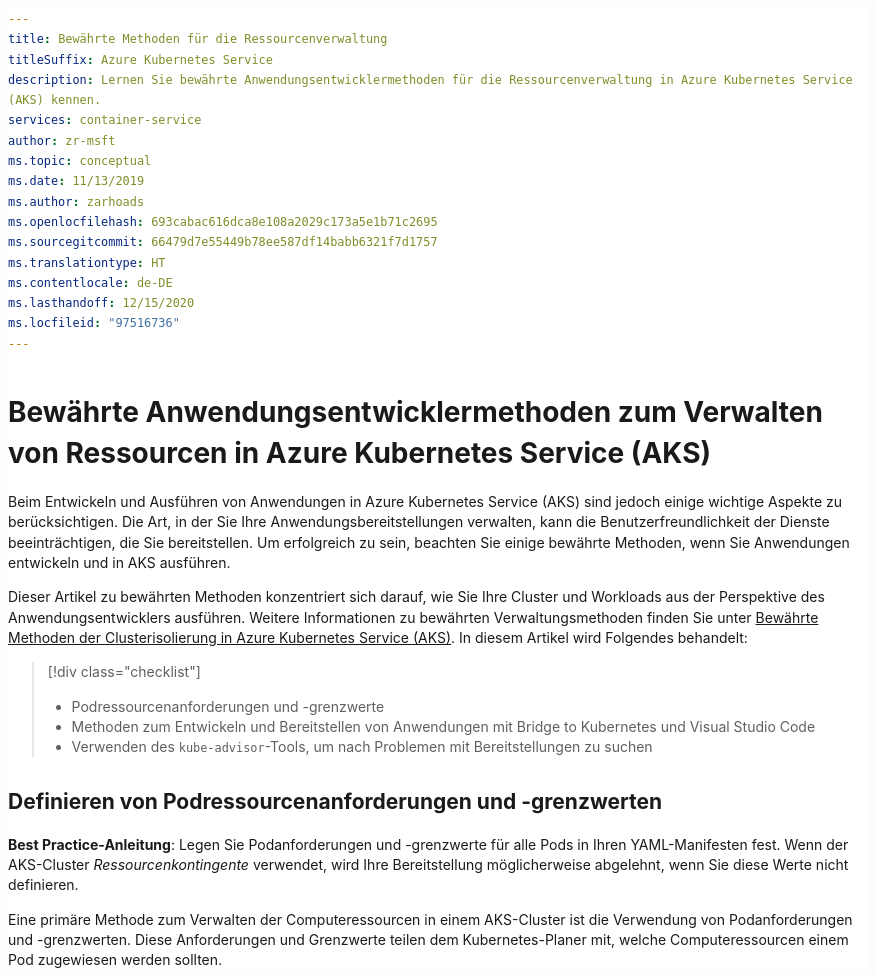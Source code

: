 ```yaml
---
title: Bewährte Methoden für die Ressourcenverwaltung
titleSuffix: Azure Kubernetes Service
description: Lernen Sie bewährte Anwendungsentwicklermethoden für die Ressourcenverwaltung in Azure Kubernetes Service (AKS) kennen.
services: container-service
author: zr-msft
ms.topic: conceptual
ms.date: 11/13/2019
ms.author: zarhoads
ms.openlocfilehash: 693cabac616dca8e108a2029c173a5e1b71c2695
ms.sourcegitcommit: 66479d7e55449b78ee587df14babb6321f7d1757
ms.translationtype: HT
ms.contentlocale: de-DE
ms.lasthandoff: 12/15/2020
ms.locfileid: "97516736"
---
```

# <a name="best-practices-for-application-developers-to-manage-resources-in-azure-kubernetes-service-aks"></a>Bewährte Anwendungsentwicklermethoden zum Verwalten von Ressourcen in Azure Kubernetes Service (AKS)

Beim Entwickeln und Ausführen von Anwendungen in Azure Kubernetes Service (AKS) sind jedoch einige wichtige Aspekte zu berücksichtigen. Die Art, in der Sie Ihre Anwendungsbereitstellungen verwalten, kann die Benutzerfreundlichkeit der Dienste beeinträchtigen, die Sie bereitstellen. Um erfolgreich zu sein, beachten Sie einige bewährte Methoden, wenn Sie Anwendungen entwickeln und in AKS ausführen.

Dieser Artikel zu bewährten Methoden konzentriert sich darauf, wie Sie Ihre Cluster und Workloads aus der Perspektive des Anwendungsentwicklers ausführen. Weitere Informationen zu bewährten Verwaltungsmethoden finden Sie unter [Bewährte Methoden der Clusterisolierung in Azure Kubernetes Service (AKS)][operator-best-practices-isolation]. In diesem Artikel wird Folgendes behandelt:

> [!div class="checklist"]
> * Podressourcenanforderungen und -grenzwerte
> * Methoden zum Entwickeln und Bereitstellen von Anwendungen mit Bridge to Kubernetes und Visual Studio Code
> * Verwenden des `kube-advisor`-Tools, um nach Problemen mit Bereitstellungen zu suchen

## <a name="define-pod-resource-requests-and-limits"></a>Definieren von Podressourcenanforderungen und -grenzwerten

**Best Practice-Anleitung**: Legen Sie Podanforderungen und -grenzwerte für alle Pods in Ihren YAML-Manifesten fest. Wenn der AKS-Cluster *Ressourcenkontingente* verwendet, wird Ihre Bereitstellung möglicherweise abgelehnt, wenn Sie diese Werte nicht definieren.

Eine primäre Methode zum Verwalten der Computeressourcen in einem AKS-Cluster ist die Verwendung von Podanforderungen und -grenzwerten. Diese Anforderungen und Grenzwerte teilen dem Kubernetes-Planer mit, welche Computeressourcen einem Pod zugewiesen werden sollten.


[k8s-resource-limits]: https://kubernetes.io/docs/concepts/configuration/manage-compute-resources-container/
[vscode-kubernetes]: https://github.com/Azure/vscode-kubernetes-tools
[kube-advisor]: https://github.com/Azure/kube-advisor
[minikube]: https://kubernetes.io/docs/setup/minikube/
[aks-kubeadvisor]: kube-advisor-tool.md
[btk]: /visualstudio/containers/overview-bridge-to-kubernetes
[operator-best-practices-isolation]: operator-best-practices-cluster-isolation.md
[resource-quotas]: operator-best-practices-scheduler.md#enforce-resource-quotas
[k8s-node-selector]: concepts-clusters-workloads.md#node-selectors